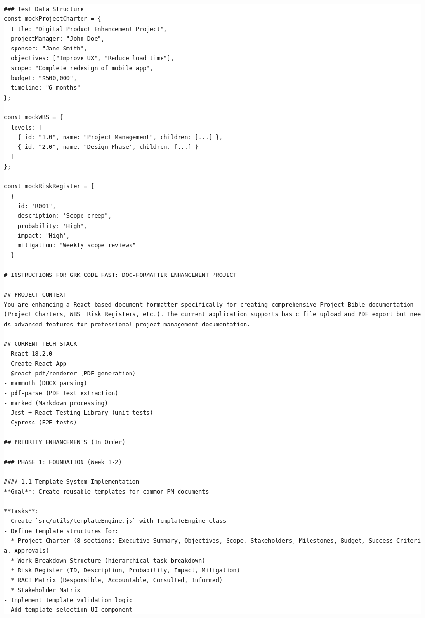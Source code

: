 ```
### Test Data Structure
const mockProjectCharter = {
  title: "Digital Product Enhancement Project",
  projectManager: "John Doe",
  sponsor: "Jane Smith",
  objectives: ["Improve UX", "Reduce load time"],
  scope: "Complete redesign of mobile app",
  budget: "$500,000",
  timeline: "6 months"
};

const mockWBS = {
  levels: [
    { id: "1.0", name: "Project Management", children: [...] },
    { id: "2.0", name: "Design Phase", children: [...] }
  ]
};

const mockRiskRegister = [
  {
    id: "R001",
    description: "Scope creep",
    probability: "High",
    impact: "High",
    mitigation: "Weekly scope reviews"
  }

# INSTRUCTIONS FOR GRK CODE FAST: DOC-FORMATTER ENHANCEMENT PROJECT

## PROJECT CONTEXT
You are enhancing a React-based document formatter specifically for creating comprehensive Project Bible documentation (Project Charters, WBS, Risk Registers, etc.). The current application supports basic file upload and PDF export but needs advanced features for professional project management documentation.

## CURRENT TECH STACK
- React 18.2.0
- Create React App
- @react-pdf/renderer (PDF generation)
- mammoth (DOCX parsing)
- pdf-parse (PDF text extraction)
- marked (Markdown processing)
- Jest + React Testing Library (unit tests)
- Cypress (E2E tests)

## PRIORITY ENHANCEMENTS (In Order)

### PHASE 1: FOUNDATION (Week 1-2)

#### 1.1 Template System Implementation
**Goal**: Create reusable templates for common PM documents

**Tasks**:
- Create `src/utils/templateEngine.js` with TemplateEngine class
- Define template structures for:
  * Project Charter (8 sections: Executive Summary, Objectives, Scope, Stakeholders, Milestones, Budget, Success Criteria, Approvals)
  * Work Breakdown Structure (hierarchical task breakdown)
  * Risk Register (ID, Description, Probability, Impact, Mitigation)
  * RACI Matrix (Responsible, Accountable, Consulted, Informed)
  * Stakeholder Matrix
- Implement template validation logic
- Add template selection UI component
```
